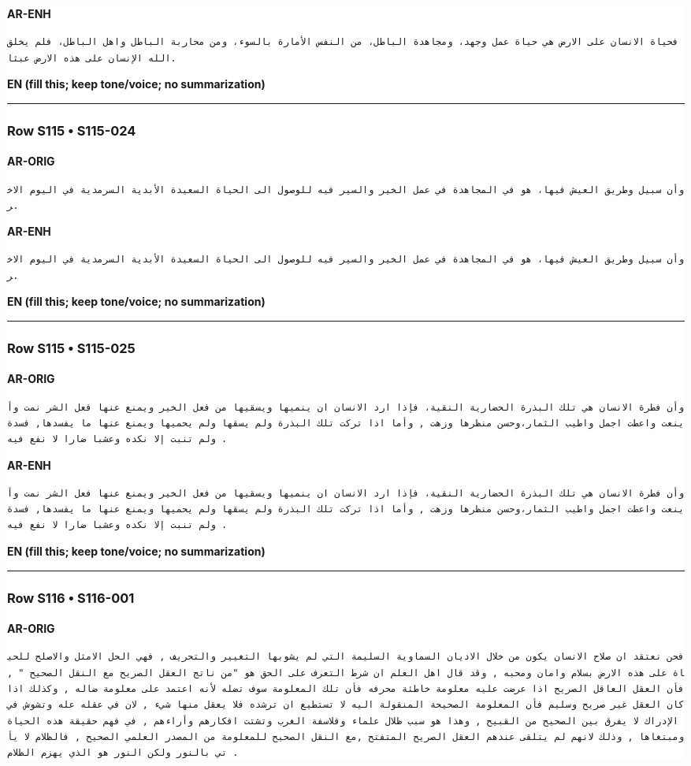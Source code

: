 **AR-ENH**
```ar
فحياة الانسان على الارض هي حياة عمل وجهد، ومجاهدة الباطل، من النفس الأمارة بالسوء، ومن محاربة الباطل واهل الباطل، فلم يخلق الله الإنسان على هذه الارض عبثا.
```

**EN (fill this; keep tone/voice; no summarization)**
```en

```

---
### Row S115 • S115-024

**AR-ORIG**
```ar
وأن سبيل وطريق العيش فيها، هو في المجاهدة في عمل الخير والسير فيه للوصول الى الحياة السعيدة الأبدية السرمدية في اليوم الاخر.
```

**AR-ENH**
```ar
وأن سبيل وطريق العيش فيها، هو في المجاهدة في عمل الخير والسير فيه للوصول الى الحياة السعيدة الأبدية السرمدية في اليوم الاخر.
```

**EN (fill this; keep tone/voice; no summarization)**
```en

```

---
### Row S115 • S115-025

**AR-ORIG**
```ar
وأن فطرة الانسان هي تلك البذرة الحضارية النقية، فإذا ارد الانسان ان ينميها ويسقيها من فعل الخير ويمنع عنها فعل الشر نمت وأينعت واعطت اجمل واطيب الثمار،وحسن منظرها وزهت , وأما اذا تركت تلك البذرة ولم يسقها ولم يحميها ويمنع عنها ما يفسدها, فسدة ولم تنبت إلا نكده وعشبا ضارا لا نفع فيه .
```

**AR-ENH**
```ar
وأن فطرة الانسان هي تلك البذرة الحضارية النقية، فإذا ارد الانسان ان ينميها ويسقيها من فعل الخير ويمنع عنها فعل الشر نمت وأينعت واعطت اجمل واطيب الثمار،وحسن منظرها وزهت , وأما اذا تركت تلك البذرة ولم يسقها ولم يحميها ويمنع عنها ما يفسدها, فسدة ولم تنبت إلا نكده وعشبا ضارا لا نفع فيه .
```

**EN (fill this; keep tone/voice; no summarization)**
```en

```

---
### Row S116 • S116-001

**AR-ORIG**
```ar
فحن نعتقد ان صلاح الانسان يكون من خلال الاديان السماوية السليمة التي لم يشوبها التغيير والتحريف , فهي الحل الامثل والاصلح للحياة على هذه الارض بسلام وامان ومحبه , وقد قال اهل العلم ان شرط التعرف على الحق هو "من ناتج العقل الصريح مع النقل الصحيح " ,فأن العقل العاقل الصريح اذا عرضت عليه معلومة خاطئة محرفه فأن تلك المعلومة سوف تضله لأنه اعتمد على معلومة ضاله , وكذلك اذا كان العقل غير صريح وسليم فأن المعلومة الصحيحة المنقولة اليه لا تستطيع ان ترشده فلا يعقل منها شيء , لان في عقله عله وتشوش في الإدراك لا يفرق بين الصحيح من القبيح , وهذا هو سبب ظلال علماء وفلاسفة الغرب وتشتت افكارهم وأراءهم , في فهم حقيقة هذه الحياة ومبتغاها , وذلك لانهم لم يتلقى عندهم العقل الصريح المتفتح ,مع النقل الصحيح للمعلومة من المصدر العلمي الصحيح , فالظلام لا يأتي بالنور ولكن النور هو الذي يهزم الظلام .
```

